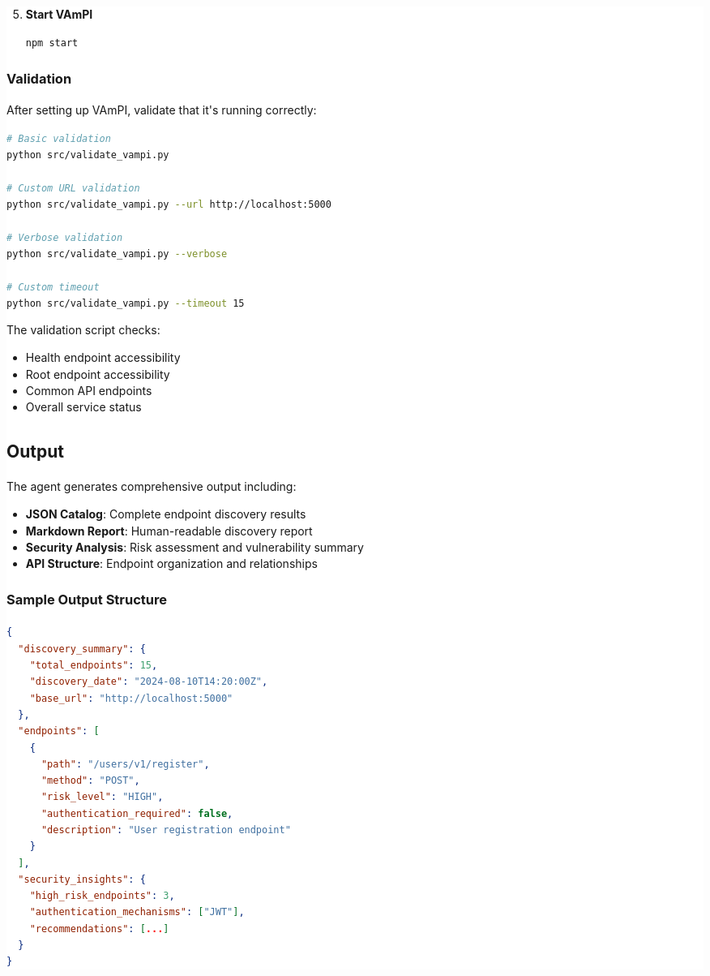 5. **Start VAmPI**
   ```bash
   npm start
   ```

### Validation

After setting up VAmPI, validate that it's running correctly:

```bash
# Basic validation
python src/validate_vampi.py

# Custom URL validation
python src/validate_vampi.py --url http://localhost:5000

# Verbose validation
python src/validate_vampi.py --verbose

# Custom timeout
python src/validate_vampi.py --timeout 15
```

The validation script checks:
- Health endpoint accessibility
- Root endpoint accessibility  
- Common API endpoints
- Overall service status

## Output

The agent generates comprehensive output including:

- **JSON Catalog**: Complete endpoint discovery results
- **Markdown Report**: Human-readable discovery report
- **Security Analysis**: Risk assessment and vulnerability summary
- **API Structure**: Endpoint organization and relationships

### Sample Output Structure
```json
{
  "discovery_summary": {
    "total_endpoints": 15,
    "discovery_date": "2024-08-10T14:20:00Z",
    "base_url": "http://localhost:5000"
  },
  "endpoints": [
    {
      "path": "/users/v1/register",
      "method": "POST",
      "risk_level": "HIGH",
      "authentication_required": false,
      "description": "User registration endpoint"
    }
  ],
  "security_insights": {
    "high_risk_endpoints": 3,
    "authentication_mechanisms": ["JWT"],
    "recommendations": [...]
  }
}
```
